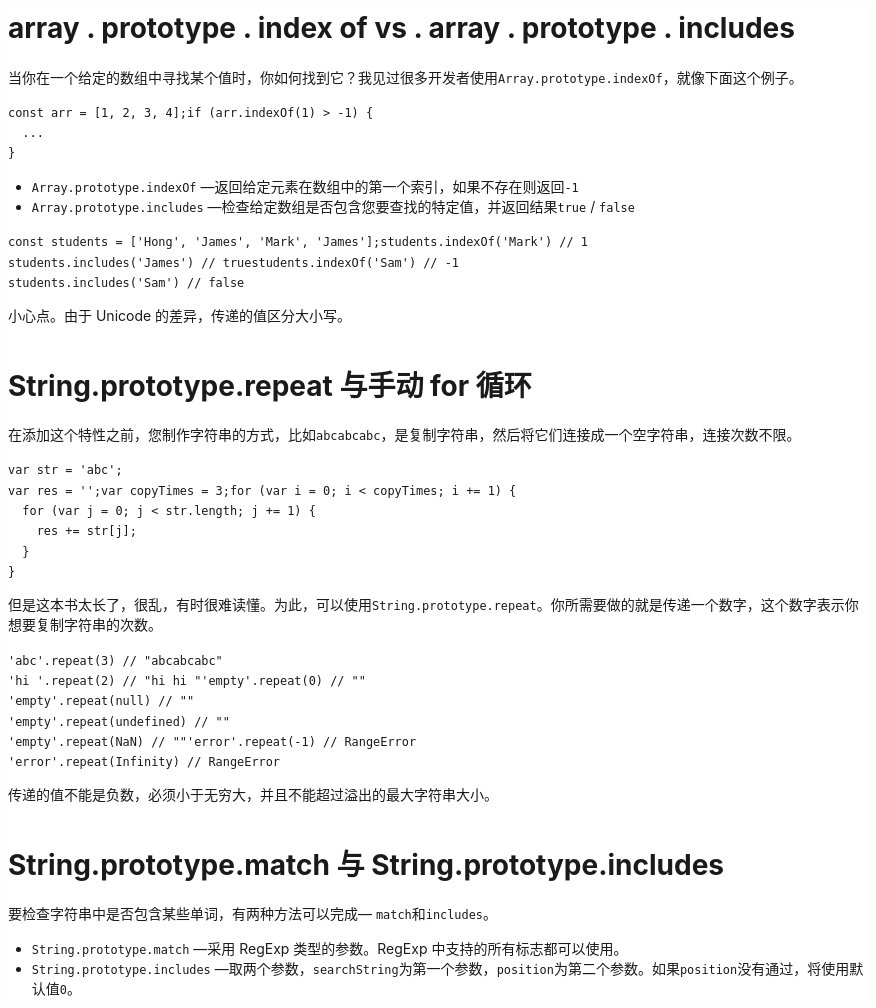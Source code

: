 # array . prototype . index of vs . array . prototype . includes

当你在一个给定的数组中寻找某个值时，你如何找到它？我见过很多开发者使用`Array.prototype.indexOf`，就像下面这个例子。

```
const arr = [1, 2, 3, 4];if (arr.indexOf(1) > -1) {
  ...
}
```

*   `Array.prototype.indexOf` —返回给定元素在数组中的第一个索引，如果不存在则返回`-1`
*   `Array.prototype.includes` —检查给定数组是否包含您要查找的特定值，并返回结果`true` / `false`

```
const students = ['Hong', 'James', 'Mark', 'James'];students.indexOf('Mark') // 1
students.includes('James') // truestudents.indexOf('Sam') // -1
students.includes('Sam') // false
```

小心点。由于 Unicode 的差异，传递的值区分大小写。

# String.prototype.repeat 与手动 for 循环

在添加这个特性之前，您制作字符串的方式，比如`abcabcabc`，是复制字符串，然后将它们连接成一个空字符串，连接次数不限。

```
var str = 'abc';
var res = '';var copyTimes = 3;for (var i = 0; i < copyTimes; i += 1) {
  for (var j = 0; j < str.length; j += 1) {
    res += str[j];
  }
}
```

但是这本书太长了，很乱，有时很难读懂。为此，可以使用`String.prototype.repeat`。你所需要做的就是传递一个数字，这个数字表示你想要复制字符串的次数。

```
'abc'.repeat(3) // "abcabcabc"
'hi '.repeat(2) // "hi hi "'empty'.repeat(0) // ""
'empty'.repeat(null) // ""
'empty'.repeat(undefined) // ""
'empty'.repeat(NaN) // ""'error'.repeat(-1) // RangeError
'error'.repeat(Infinity) // RangeError
```

传递的值不能是负数，必须小于无穷大，并且不能超过溢出的最大字符串大小。

# String.prototype.match 与 String.prototype.includes

要检查字符串中是否包含某些单词，有两种方法可以完成— `match`和`includes`。

*   `String.prototype.match` —采用 RegExp 类型的参数。RegExp 中支持的所有标志都可以使用。
*   `String.prototype.includes` —取两个参数，`searchString`为第一个参数，`position`为第二个参数。如果`position`没有通过，将使用默认值`0`。
